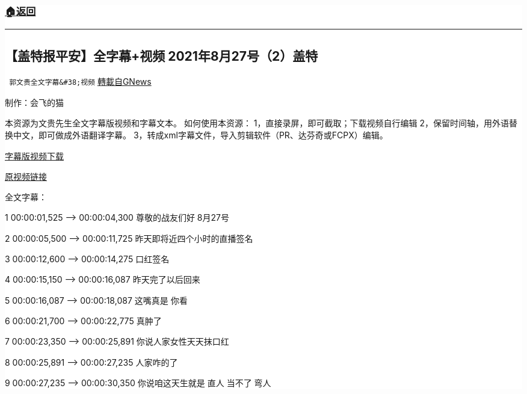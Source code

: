 ###  [:house:返回](README.md)
---


## 【盖特报平安】全字幕+视频 2021年8月27号（2）盖特
` 郭文贵全文字幕&#38;视频` [轉載自GNews](https://gnews.org/zh-hans/2642247/)

制作：会飞的猫

本资源为文贵先生全文字幕版视频和字幕文本。
如何使用本资源：
1，直接录屏，即可截取；下载视频自行编辑
2，保留时间轴，用外语替换中文，即可做成外语翻译字幕。
3，转成xml字幕文件，导入剪辑软件（PR、达芬奇或FCPX）编辑。

[字幕版视频下载](https://mega.nz/folder/lRcHEZwB#wFqudHt2PAMTriO1P_xq6g)

[原视频链接](https://gettr.com/post/p90jmccef7)

全文字幕：
 
1
00:00:01,525 –&gt; 00:00:04,300
尊敬的战友们好 8月27号
 
2
00:00:05,500 –&gt; 00:00:11,725
昨天即将近四个小时的直播签名
 
3
00:00:12,600 –&gt; 00:00:14,275
口红签名
 
4
00:00:15,150 –&gt; 00:00:16,087
昨天完了以后回来
 
5
00:00:16,087 –&gt; 00:00:18,087
这嘴真是 你看
 
6
00:00:21,700 –&gt; 00:00:22,775
真肿了
 
7
00:00:23,350 –&gt; 00:00:25,891
你说人家女性天天抹口红
 
8
00:00:25,891 –&gt; 00:00:27,235
人家咋的了
 
9
00:00:27,235 –&gt; 00:00:30,350
你说咱这天生就是 直人 当不了 弯人
 